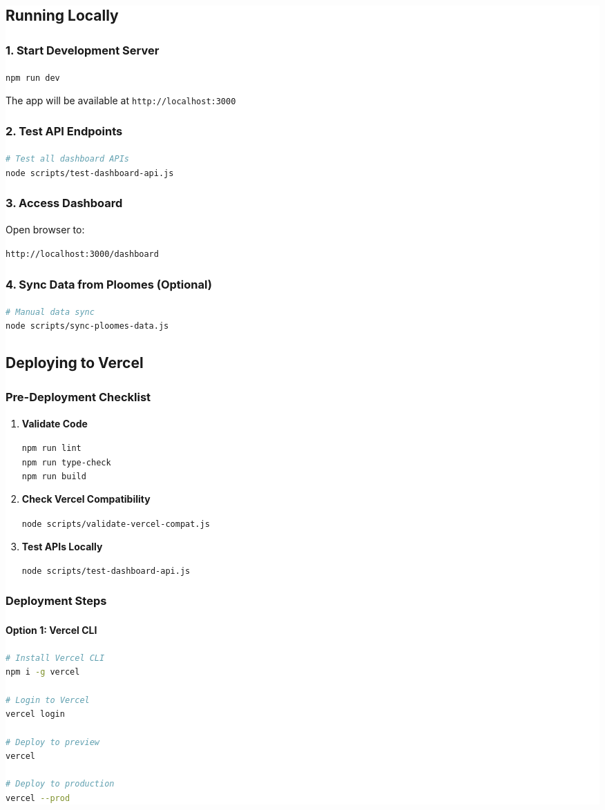 ## Running Locally

### 1. Start Development Server
```bash
npm run dev
```

The app will be available at `http://localhost:3000`

### 2. Test API Endpoints
```bash
# Test all dashboard APIs
node scripts/test-dashboard-api.js
```

### 3. Access Dashboard
Open browser to:
```
http://localhost:3000/dashboard
```

### 4. Sync Data from Ploomes (Optional)
```bash
# Manual data sync
node scripts/sync-ploomes-data.js
```

## Deploying to Vercel

### Pre-Deployment Checklist

1. **Validate Code**
   ```bash
   npm run lint
   npm run type-check
   npm run build
   ```

2. **Check Vercel Compatibility**
   ```bash
   node scripts/validate-vercel-compat.js
   ```

3. **Test APIs Locally**
   ```bash
   node scripts/test-dashboard-api.js
   ```

### Deployment Steps

#### Option 1: Vercel CLI
```bash
# Install Vercel CLI
npm i -g vercel

# Login to Vercel
vercel login

# Deploy to preview
vercel

# Deploy to production
vercel --prod
```
